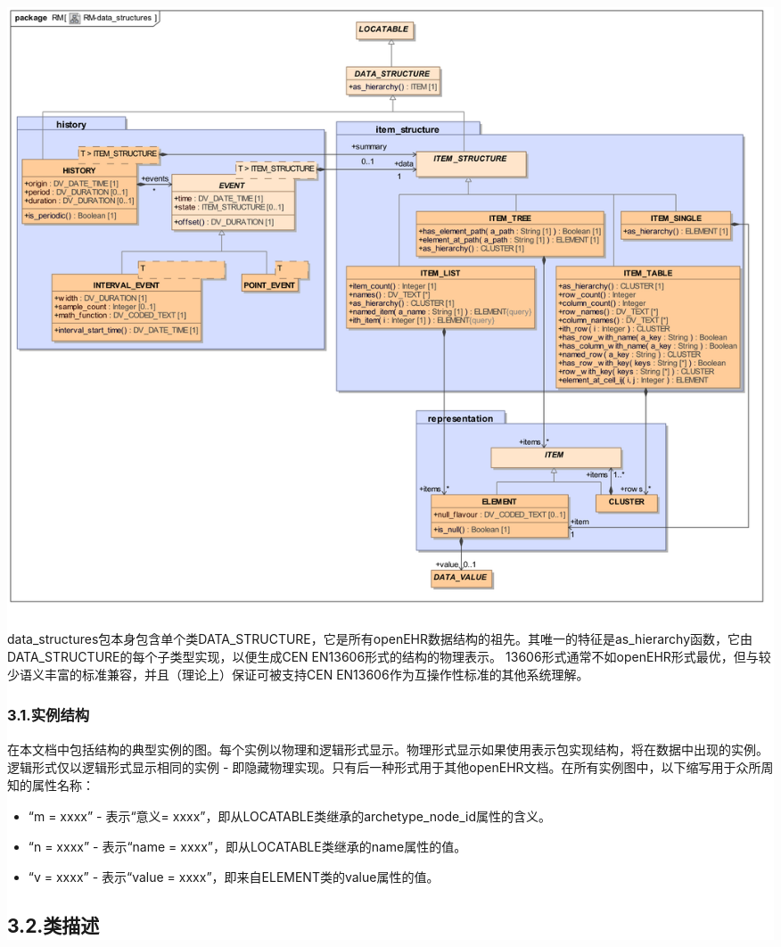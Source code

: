![图1. rm.data_structures软件包](images/RM-data_structures.svg)

data_structures包本身包含单个类DATA_STRUCTURE，它是所有openEHR数据结构的祖先。其唯一的特征是as_hierarchy函数，它由DATA_STRUCTURE的每个子类型实现，以便生成CEN EN13606形式的结构的物理表示。 13606形式通常不如openEHR形式最优，但与较少语义丰富的标准兼容，并且（理论上）保证可被支持CEN EN13606作为互操作性标准的其他系统理解。

### 3.1.实例结构

在本文档中包括结构的典型实例的图。每个实例以物理和逻辑形式显示。物理形式显示如果使用表示包实现结构，将在数据中出现的实例。逻辑形式仅以逻辑形式显示相同的实例 - 即隐藏物理实现。只有后一种形式用于其他openEHR文档。在所有实例图中，以下缩写用于众所周知的属性名称：

- “m = xxxx” - 表示“意义= xxxx”，即从LOCATABLE类继承的archetype_node_id属性的含义。

- “n = xxxx” - 表示“name = xxxx”，即从LOCATABLE类继承的name属性的值。

- “v = xxxx” - 表示“value = xxxx”，即来自ELEMENT类的value属性的值。

## 3.2.类描述
